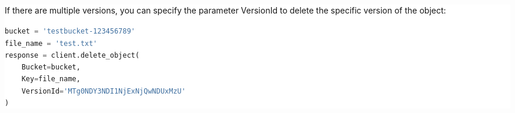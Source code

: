 If there are multiple versions, you can specify the parameter VersionId to delete the specific version of the object:
```python
bucket = 'testbucket-123456789'
file_name = 'test.txt'
response = client.delete_object(
    Bucket=bucket,
    Key=file_name,
    VersionId='MTg0NDY3NDI1NjExNjQwNDUxMzU'    
)
```

